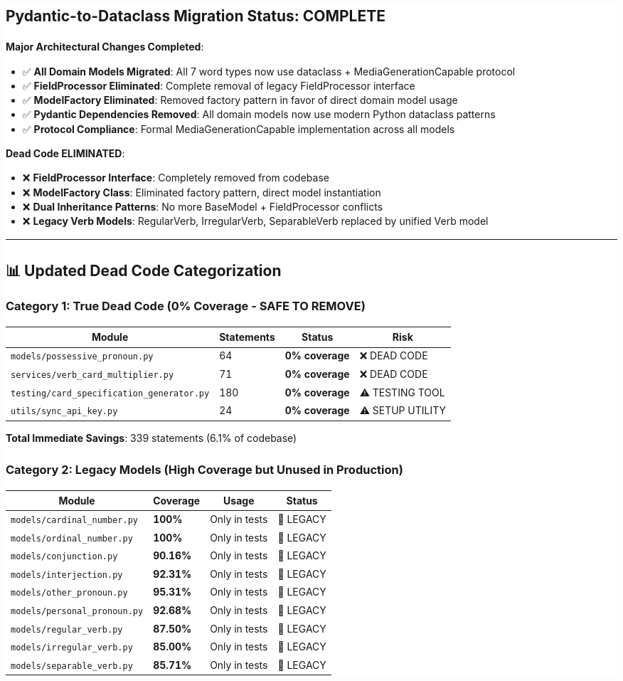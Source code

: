 ## **Pydantic-to-Dataclass Migration Status: COMPLETE**

**Major Architectural Changes Completed**:
- ✅ **All Domain Models Migrated**: All 7 word types now use dataclass + MediaGenerationCapable protocol
- ✅ **FieldProcessor Eliminated**: Complete removal of legacy FieldProcessor interface
- ✅ **ModelFactory Eliminated**: Removed factory pattern in favor of direct domain model usage
- ✅ **Pydantic Dependencies Removed**: All domain models now use modern Python dataclass patterns
- ✅ **Protocol Compliance**: Formal MediaGenerationCapable implementation across all models

**Dead Code ELIMINATED**:
- ❌ **FieldProcessor Interface**: Completely removed from codebase
- ❌ **ModelFactory Class**: Eliminated factory pattern, direct model instantiation
- ❌ **Dual Inheritance Patterns**: No more BaseModel + FieldProcessor conflicts
- ❌ **Legacy Verb Models**: RegularVerb, IrregularVerb, SeparableVerb replaced by unified Verb model

---

## **📊 Updated Dead Code Categorization**

### **Category 1: True Dead Code (0% Coverage - SAFE TO REMOVE)**

| Module | Statements | Status | Risk |
|--------|-----------|---------|-------|
| `models/possessive_pronoun.py` | 64 | **0% coverage** | ❌ DEAD CODE |
| `services/verb_card_multiplier.py` | 71 | **0% coverage** | ❌ DEAD CODE |
| `testing/card_specification_generator.py` | 180 | **0% coverage** | ⚠️ TESTING TOOL |
| `utils/sync_api_key.py` | 24 | **0% coverage** | ⚠️ SETUP UTILITY |

**Total Immediate Savings**: 339 statements (6.1% of codebase)

### **Category 2: Legacy Models (High Coverage but Unused in Production)**

| Module | Coverage | Usage | Status |
|--------|----------|-------|---------|
| `models/cardinal_number.py` | **100%** | Only in tests | 🔄 LEGACY |
| `models/ordinal_number.py` | **100%** | Only in tests | 🔄 LEGACY |
| `models/conjunction.py` | **90.16%** | Only in tests | 🔄 LEGACY |
| `models/interjection.py` | **92.31%** | Only in tests | 🔄 LEGACY |
| `models/other_pronoun.py` | **95.31%** | Only in tests | 🔄 LEGACY |
| `models/personal_pronoun.py` | **92.68%** | Only in tests | 🔄 LEGACY |
| `models/regular_verb.py` | **87.50%** | Only in tests | 🔄 LEGACY |
| `models/irregular_verb.py` | **85.00%** | Only in tests | 🔄 LEGACY |
| `models/separable_verb.py` | **85.71%** | Only in tests | 🔄 LEGACY |
